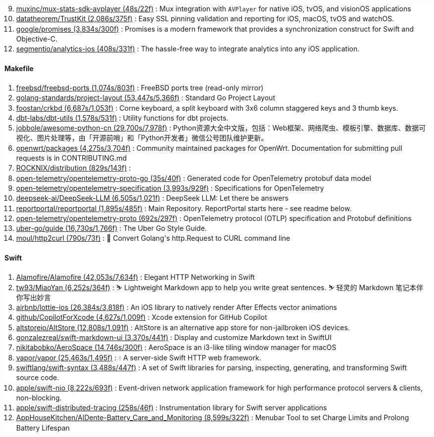 9. [muxinc/mux-stats-sdk-avplayer (48s/22f)](https://github.com/muxinc/mux-stats-sdk-avplayer) : Mux integration with `AVPlayer` for native iOS, tvOS, and visionOS applications
10. [datatheorem/TrustKit (2,086s/375f)](https://github.com/datatheorem/TrustKit) : Easy SSL pinning validation and reporting for iOS, macOS, tvOS and watchOS.
11. [google/promises (3,834s/300f)](https://github.com/google/promises) : Promises is a modern framework that provides a synchronization construct for Swift and Objective-C.
12. [segmentio/analytics-ios (408s/331f)](https://github.com/segmentio/analytics-ios) : The hassle-free way to integrate analytics into any iOS application.

#### Makefile
1. [freebsd/freebsd-ports (1,074s/803f)](https://github.com/freebsd/freebsd-ports) : FreeBSD ports tree (read-only mirror)
2. [golang-standards/project-layout (53,447s/5,366f)](https://github.com/golang-standards/project-layout) : Standard Go Project Layout
3. [foostan/crkbd (6,687s/1,053f)](https://github.com/foostan/crkbd) : Corne keyboard, a split keyboard with 3x6 column staggered keys and 3 thumb keys.
4. [dbt-labs/dbt-utils (1,578s/531f)](https://github.com/dbt-labs/dbt-utils) : Utility functions for dbt projects.
5. [jobbole/awesome-python-cn (29,700s/7,978f)](https://github.com/jobbole/awesome-python-cn) : Python资源大全中文版，包括：Web框架、网络爬虫、模板引擎、数据库、数据可视化、图片处理等，由「开源前哨」和「Python开发者」微信公号团队维护更新。
6. [openwrt/packages (4,275s/3,704f)](https://github.com/openwrt/packages) : Community maintained packages for OpenWrt. Documentation for submitting pull requests is in CONTRIBUTING.md
7. [ROCKNIX/distribution (829s/143f)](https://github.com/ROCKNIX/distribution) : 
8. [open-telemetry/opentelemetry-proto-go (35s/40f)](https://github.com/open-telemetry/opentelemetry-proto-go) : Generated code for OpenTelemetry protobuf data model
9. [open-telemetry/opentelemetry-specification (3,993s/929f)](https://github.com/open-telemetry/opentelemetry-specification) : Specifications for OpenTelemetry
10. [deepseek-ai/DeepSeek-LLM (6,505s/1,021f)](https://github.com/deepseek-ai/DeepSeek-LLM) : DeepSeek LLM: Let there be answers
11. [reportportal/reportportal (1,895s/485f)](https://github.com/reportportal/reportportal) : Main Repository. ReportPortal starts here - see readme below.
12. [open-telemetry/opentelemetry-proto (692s/297f)](https://github.com/open-telemetry/opentelemetry-proto) : OpenTelemetry protocol (OTLP) specification and Protobuf definitions
13. [uber-go/guide (16,730s/1,766f)](https://github.com/uber-go/guide) : The Uber Go Style Guide.
14. [moul/http2curl (790s/73f)](https://github.com/moul/http2curl) : 📐 Convert Golang's http.Request to CURL command line

#### Swift
1. [Alamofire/Alamofire (42,053s/7,634f)](https://github.com/Alamofire/Alamofire) : Elegant HTTP Networking in Swift
2. [tw93/MiaoYan (6,252s/364f)](https://github.com/tw93/MiaoYan) : ⛷ Lightweight Markdown app to help you write great sentences. ⛷ 轻灵的 Markdown 笔记本伴你写出妙言
3. [airbnb/lottie-ios (26,384s/3,818f)](https://github.com/airbnb/lottie-ios) : An iOS library to natively render After Effects vector animations
4. [github/CopilotForXcode (4,627s/1,009f)](https://github.com/github/CopilotForXcode) : Xcode extension for GitHub Copilot
5. [altstoreio/AltStore (12,808s/1,091f)](https://github.com/altstoreio/AltStore) : AltStore is an alternative app store for non-jailbroken iOS devices.
6. [gonzalezreal/swift-markdown-ui (3,370s/441f)](https://github.com/gonzalezreal/swift-markdown-ui) : Display and customize Markdown text in SwiftUI
7. [nikitabobko/AeroSpace (14,746s/300f)](https://github.com/nikitabobko/AeroSpace) : AeroSpace is an i3-like tiling window manager for macOS
8. [vapor/vapor (25,463s/1,495f)](https://github.com/vapor/vapor) : 💧 A server-side Swift HTTP web framework.
9. [swiftlang/swift-syntax (3,488s/447f)](https://github.com/swiftlang/swift-syntax) : A set of Swift libraries for parsing, inspecting, generating, and transforming Swift source code.
10. [apple/swift-nio (8,222s/693f)](https://github.com/apple/swift-nio) : Event-driven network application framework for high performance protocol servers & clients, non-blocking.
11. [apple/swift-distributed-tracing (258s/46f)](https://github.com/apple/swift-distributed-tracing) : Instrumentation library for Swift server applications
12. [AppHouseKitchen/AlDente-Battery_Care_and_Monitoring (8,599s/322f)](https://github.com/AppHouseKitchen/AlDente-Battery_Care_and_Monitoring) : Menubar Tool to set Charge Limits and Prolong Battery Lifespan